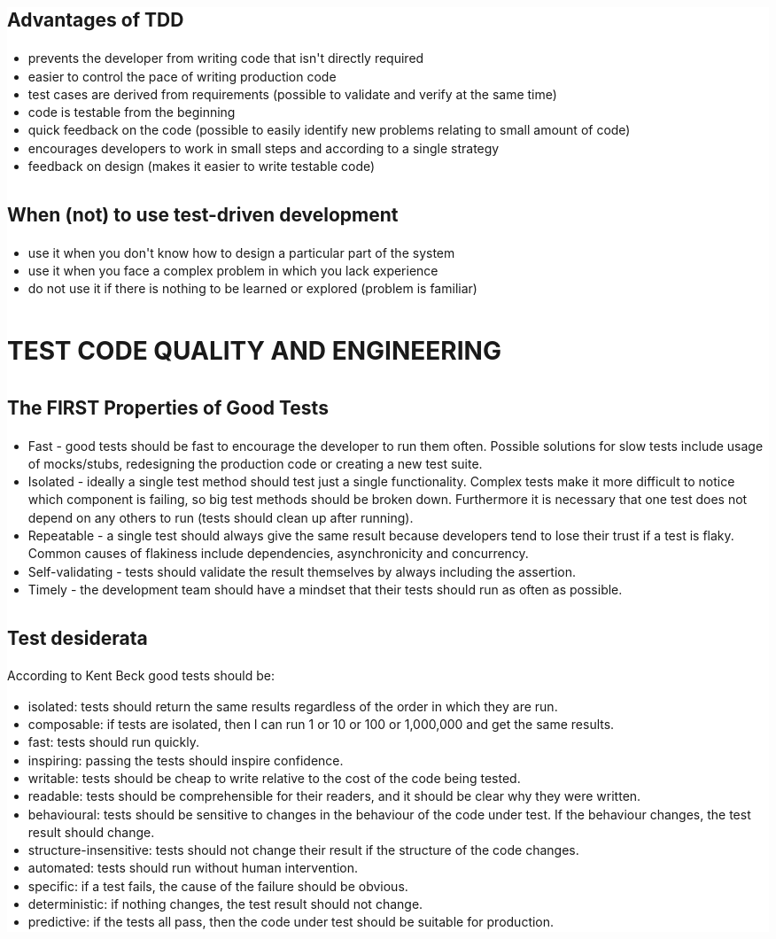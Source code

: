 ## Advantages of TDD
* prevents the developer from writing code that isn't directly required
* easier to control the pace of writing production code
* test cases are derived from requirements (possible to validate and verify at the same time)
* code is testable from the beginning
* quick feedback on the code (possible to easily identify new problems relating to small amount of code)
* encourages developers to work in small steps and according to a single strategy
* feedback on design (makes it easier to write testable code)

## When (not) to use test-driven development
* use it when you don't know how to design a particular part of the system
* use it when you face a complex problem in which you lack experience
* do not use it if there is nothing to be learned or explored (problem is familiar)

# TEST CODE QUALITY AND ENGINEERING
## The FIRST Properties of Good Tests
* Fast - good tests should be fast to encourage the developer to run them often. Possible solutions for slow tests include usage of mocks/stubs, redesigning the production code or creating a new test suite.
* Isolated - ideally a single test method should test just a single functionality. Complex tests make it more difficult to notice which component is failing, so big test methods should be broken down. Furthermore it is necessary that one test does not depend on any others to run (tests should clean up after running).
* Repeatable - a single test should always give the same result because developers tend to lose their trust if a test is flaky. Common causes of flakiness include dependencies, asynchronicity and concurrency.
* Self-validating - tests should validate the result themselves by always including the assertion.
* Timely - the development team should have a mindset that their tests should run as often as possible.

## Test desiderata
According to Kent Beck good tests should be:
* isolated: tests should return the same results regardless of the order in which they are run.
* composable: if tests are isolated, then I can run 1 or 10 or 100 or 1,000,000 and get the same results.
* fast: tests should run quickly.
* inspiring: passing the tests should inspire confidence.
* writable: tests should be cheap to write relative to the cost of the code being tested.
* readable: tests should be comprehensible for their readers, and it should be clear why they were written.
* behavioural: tests should be sensitive to changes in the behaviour of the code under test. If the behaviour changes, the test result should change.
* structure-insensitive: tests should not change their result if the structure of the code changes.
* automated: tests should run without human intervention.
* specific: if a test fails, the cause of the failure should be obvious.
* deterministic: if nothing changes, the test result should not change.
* predictive: if the tests all pass, then the code under test should be suitable for production.
